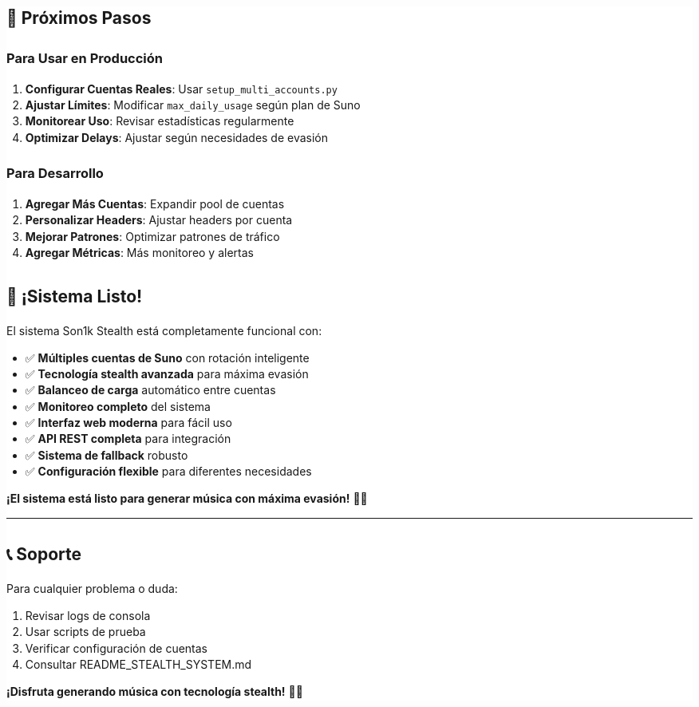 ## 🎯 Próximos Pasos

### Para Usar en Producción
1. **Configurar Cuentas Reales**: Usar `setup_multi_accounts.py`
2. **Ajustar Límites**: Modificar `max_daily_usage` según plan de Suno
3. **Monitorear Uso**: Revisar estadísticas regularmente
4. **Optimizar Delays**: Ajustar según necesidades de evasión

### Para Desarrollo
1. **Agregar Más Cuentas**: Expandir pool de cuentas
2. **Personalizar Headers**: Ajustar headers por cuenta
3. **Mejorar Patrones**: Optimizar patrones de tráfico
4. **Agregar Métricas**: Más monitoreo y alertas

## 🎉 ¡Sistema Listo!

El sistema Son1k Stealth está completamente funcional con:

- ✅ **Múltiples cuentas de Suno** con rotación inteligente
- ✅ **Tecnología stealth avanzada** para máxima evasión
- ✅ **Balanceo de carga** automático entre cuentas
- ✅ **Monitoreo completo** del sistema
- ✅ **Interfaz web moderna** para fácil uso
- ✅ **API REST completa** para integración
- ✅ **Sistema de fallback** robusto
- ✅ **Configuración flexible** para diferentes necesidades

**¡El sistema está listo para generar música con máxima evasión!** 🎵🚀

---

## 📞 Soporte

Para cualquier problema o duda:
1. Revisar logs de consola
2. Usar scripts de prueba
3. Verificar configuración de cuentas
4. Consultar README_STEALTH_SYSTEM.md

**¡Disfruta generando música con tecnología stealth!** 🎵✨











